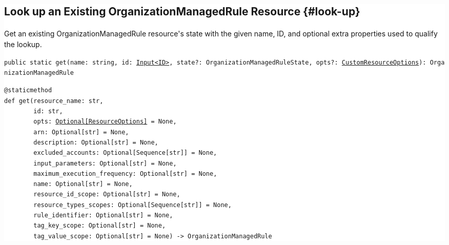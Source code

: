 

## Look up an Existing OrganizationManagedRule Resource {#look-up}

Get an existing OrganizationManagedRule resource's state with the given name, ID, and optional extra properties used to qualify the lookup.
<div>
<pulumi-chooser type="language" options="typescript,python,go,csharp,java,yaml"></pulumi-chooser>
</div>

<div>
<pulumi-choosable type="language" values="javascript,typescript">
<div class="highlight"><pre class="chroma"><code class="language-typescript" data-lang="typescript"><span class="k">public static </span><span class="nf">get</span><span class="p">(</span><span class="nx">name</span><span class="p">:</span> <span class="nx">string</span><span class="p">,</span> <span class="nx">id</span><span class="p">:</span> <span class="nx"><a href="/docs/reference/pkg/nodejs/pulumi/pulumi/#ID">Input&lt;ID&gt;</a></span><span class="p">,</span> <span class="nx">state</span><span class="p">?:</span> <span class="nx">OrganizationManagedRuleState</span><span class="p">,</span> <span class="nx">opts</span><span class="p">?:</span> <span class="nx"><a href="/docs/reference/pkg/nodejs/pulumi/pulumi/#CustomResourceOptions">CustomResourceOptions</a></span><span class="p">): </span><span class="nx">OrganizationManagedRule</span></code></pre></div>
</pulumi-choosable>
</div>

<div>
<pulumi-choosable type="language" values="python">
<div class="highlight"><pre class="chroma"><code class="language-python" data-lang="python"><span class=nd>@staticmethod</span>
<span class="k">def </span><span class="nf">get</span><span class="p">(</span><span class="nx">resource_name</span><span class="p">:</span> <span class="nx">str</span><span class="p">,</span>
        <span class="nx">id</span><span class="p">:</span> <span class="nx">str</span><span class="p">,</span>
        <span class="nx">opts</span><span class="p">:</span> <span class="nx"><a href="/docs/reference/pkg/python/pulumi/#pulumi.ResourceOptions">Optional[ResourceOptions]</a></span> = None<span class="p">,</span>
        <span class="nx">arn</span><span class="p">:</span> <span class="nx">Optional[str]</span> = None<span class="p">,</span>
        <span class="nx">description</span><span class="p">:</span> <span class="nx">Optional[str]</span> = None<span class="p">,</span>
        <span class="nx">excluded_accounts</span><span class="p">:</span> <span class="nx">Optional[Sequence[str]]</span> = None<span class="p">,</span>
        <span class="nx">input_parameters</span><span class="p">:</span> <span class="nx">Optional[str]</span> = None<span class="p">,</span>
        <span class="nx">maximum_execution_frequency</span><span class="p">:</span> <span class="nx">Optional[str]</span> = None<span class="p">,</span>
        <span class="nx">name</span><span class="p">:</span> <span class="nx">Optional[str]</span> = None<span class="p">,</span>
        <span class="nx">resource_id_scope</span><span class="p">:</span> <span class="nx">Optional[str]</span> = None<span class="p">,</span>
        <span class="nx">resource_types_scopes</span><span class="p">:</span> <span class="nx">Optional[Sequence[str]]</span> = None<span class="p">,</span>
        <span class="nx">rule_identifier</span><span class="p">:</span> <span class="nx">Optional[str]</span> = None<span class="p">,</span>
        <span class="nx">tag_key_scope</span><span class="p">:</span> <span class="nx">Optional[str]</span> = None<span class="p">,</span>
        <span class="nx">tag_value_scope</span><span class="p">:</span> <span class="nx">Optional[str]</span> = None<span class="p">) -&gt;</span> OrganizationManagedRule</code></pre></div>
</pulumi-choosable>
</div>
